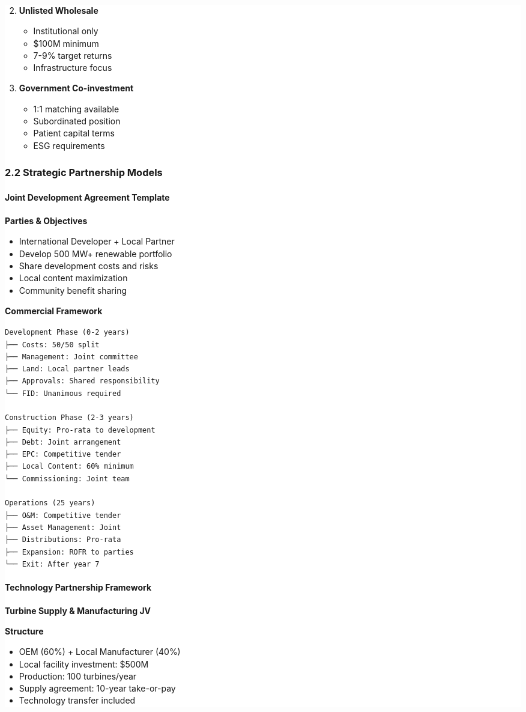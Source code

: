 2. **Unlisted Wholesale**
   - Institutional only
   - $100M minimum
   - 7-9% target returns
   - Infrastructure focus

3. **Government Co-investment**
   - 1:1 matching available
   - Subordinated position
   - Patient capital terms
   - ESG requirements

### 2.2 Strategic Partnership Models

#### Joint Development Agreement Template

**Parties & Objectives**
- International Developer + Local Partner
- Develop 500 MW+ renewable portfolio
- Share development costs and risks
- Local content maximization
- Community benefit sharing

**Commercial Framework**
```
Development Phase (0-2 years)
├── Costs: 50/50 split
├── Management: Joint committee
├── Land: Local partner leads
├── Approvals: Shared responsibility
└── FID: Unanimous required

Construction Phase (2-3 years)
├── Equity: Pro-rata to development
├── Debt: Joint arrangement
├── EPC: Competitive tender
├── Local Content: 60% minimum
└── Commissioning: Joint team

Operations (25 years)
├── O&M: Competitive tender
├── Asset Management: Joint
├── Distributions: Pro-rata
├── Expansion: ROFR to parties
└── Exit: After year 7
```

#### Technology Partnership Framework

**Turbine Supply & Manufacturing JV**

**Structure**
- OEM (60%) + Local Manufacturer (40%)
- Local facility investment: $500M
- Production: 100 turbines/year
- Supply agreement: 10-year take-or-pay
- Technology transfer included
